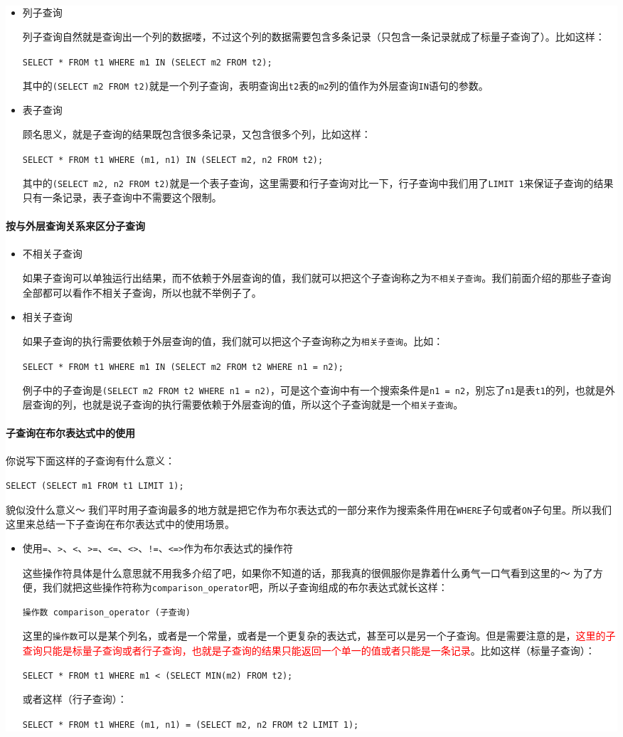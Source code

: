- 列子查询

    列子查询自然就是查询出一个列的数据喽，不过这个列的数据需要包含多条记录（只包含一条记录就成了标量子查询了）。比如这样：
    
    ```
    SELECT * FROM t1 WHERE m1 IN (SELECT m2 FROM t2);
    ```
    其中的`(SELECT m2 FROM t2)`就是一个列子查询，表明查询出`t2`表的`m2`列的值作为外层查询`IN`语句的参数。
    
- 表子查询

    顾名思义，就是子查询的结果既包含很多条记录，又包含很多个列，比如这样：
    
    ```
    SELECT * FROM t1 WHERE (m1, n1) IN (SELECT m2, n2 FROM t2);
    ```
    其中的`(SELECT m2, n2 FROM t2)`就是一个表子查询，这里需要和行子查询对比一下，行子查询中我们用了`LIMIT 1`来保证子查询的结果只有一条记录，表子查询中不需要这个限制。

#### 按与外层查询关系来区分子查询

- 不相关子查询
    
    如果子查询可以单独运行出结果，而不依赖于外层查询的值，我们就可以把这个子查询称之为`不相关子查询`。我们前面介绍的那些子查询全部都可以看作不相关子查询，所以也就不举例子了。
    
- 相关子查询
    
    如果子查询的执行需要依赖于外层查询的值，我们就可以把这个子查询称之为`相关子查询`。比如：

    ```
    SELECT * FROM t1 WHERE m1 IN (SELECT m2 FROM t2 WHERE n1 = n2);
    ```
    例子中的子查询是`(SELECT m2 FROM t2 WHERE n1 = n2)`，可是这个查询中有一个搜索条件是`n1 = n2`，别忘了`n1`是表`t1`的列，也就是外层查询的列，也就是说子查询的执行需要依赖于外层查询的值，所以这个子查询就是一个`相关子查询`。
    
#### 子查询在布尔表达式中的使用
你说写下面这样的子查询有什么意义：
```
SELECT (SELECT m1 FROM t1 LIMIT 1);
```
貌似没什么意义～ 我们平时用子查询最多的地方就是把它作为布尔表达式的一部分来作为搜索条件用在`WHERE`子句或者`ON`子句里。所以我们这里来总结一下子查询在布尔表达式中的使用场景。

- 使用`=`、`>`、`<`、`>=`、`<=`、`<>`、`!=`、`<=>`作为布尔表达式的操作符

    这些操作符具体是什么意思就不用我多介绍了吧，如果你不知道的话，那我真的很佩服你是靠着什么勇气一口气看到这里的～ 为了方便，我们就把这些操作符称为`comparison_operator`吧，所以子查询组成的布尔表达式就长这样：
    
    ```
    操作数 comparison_operator (子查询)
    ```
    
    这里的`操作数`可以是某个列名，或者是一个常量，或者是一个更复杂的表达式，甚至可以是另一个子查询。但是需要注意的是，<span style="color:red">这里的子查询只能是标量子查询或者行子查询，也就是子查询的结果只能返回一个单一的值或者只能是一条记录</span>。比如这样（标量子查询）：
    
    ```
    SELECT * FROM t1 WHERE m1 < (SELECT MIN(m2) FROM t2);
    ```
    或者这样（行子查询）：
    ```
    SELECT * FROM t1 WHERE (m1, n1) = (SELECT m2, n2 FROM t2 LIMIT 1);
    ```
